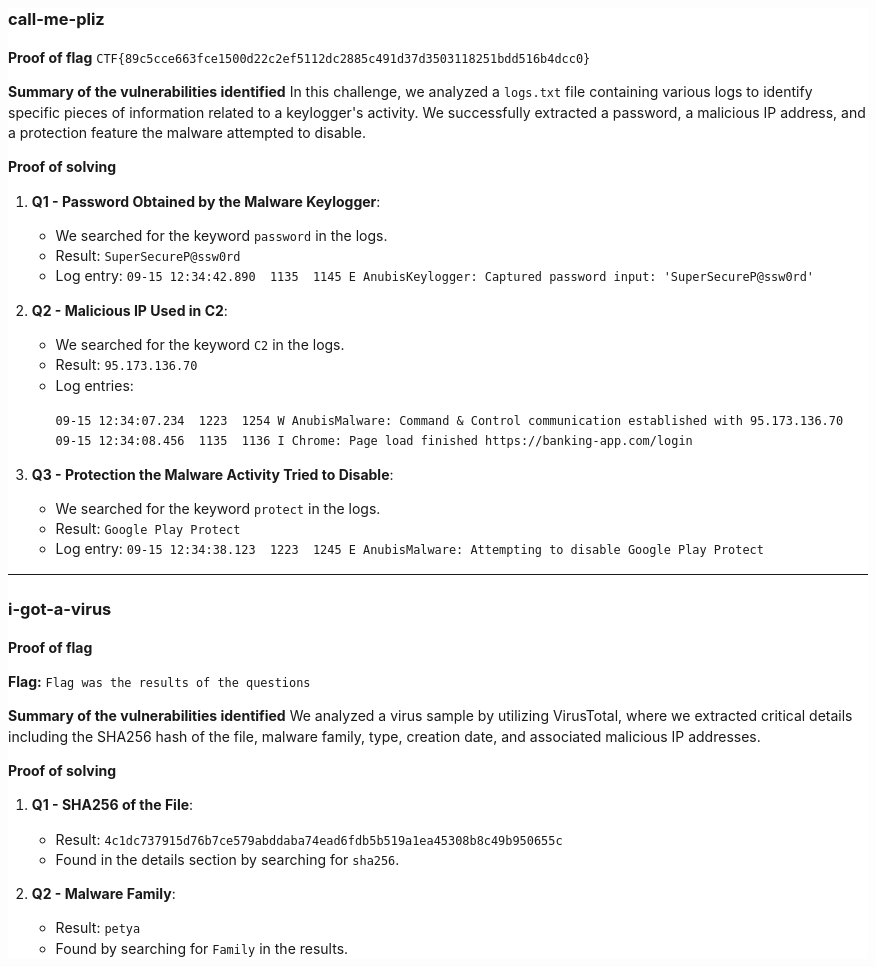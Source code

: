 
### call-me-pliz
**Proof of flag**
`CTF{89c5cce663fce1500d22c2ef5112dc2885c491d37d3503118251bdd516b4dcc0}`

**Summary of the vulnerabilities identified**
In this challenge, we analyzed a `logs.txt` file containing various logs to identify specific pieces of information related to a keylogger's activity. We successfully extracted a password, a malicious IP address, and a protection feature the malware attempted to disable.

**Proof of solving**
1. **Q1 - Password Obtained by the Malware Keylogger**:
   - We searched for the keyword `password` in the logs.
   - Result: `SuperSecureP@ssw0rd`
   - Log entry: `09-15 12:34:42.890  1135  1145 E AnubisKeylogger: Captured password input: 'SuperSecureP@ssw0rd'`

2. **Q2 - Malicious IP Used in C2**:
   - We searched for the keyword `C2` in the logs.
   - Result: `95.173.136.70`
   - Log entries:
     ```
     09-15 12:34:07.234  1223  1254 W AnubisMalware: Command & Control communication established with 95.173.136.70
     09-15 12:34:08.456  1135  1136 I Chrome: Page load finished https://banking-app.com/login
     ```


3. **Q3 - Protection the Malware Activity Tried to Disable**:
   - We searched for the keyword `protect` in the logs.
   - Result: `Google Play Protect`
   - Log entry: `09-15 12:34:38.123  1223  1245 E AnubisMalware: Attempting to disable Google Play Protect`

---

### i-got-a-virus
**Proof of flag**

**Flag:** `Flag was the results of the questions`

**Summary of the vulnerabilities identified**
We analyzed a virus sample by utilizing VirusTotal, where we extracted critical details including the SHA256 hash of the file, malware family, type, creation date, and associated malicious IP addresses.

**Proof of solving**
1. **Q1 - SHA256 of the File**:
   - Result: `4c1dc737915d76b7ce579abddaba74ead6fdb5b519a1ea45308b8c49b950655c`
   - Found in the details section by searching for `sha256`.

2. **Q2 - Malware Family**:
   - Result: `petya`
   - Found by searching for `Family` in the results.
